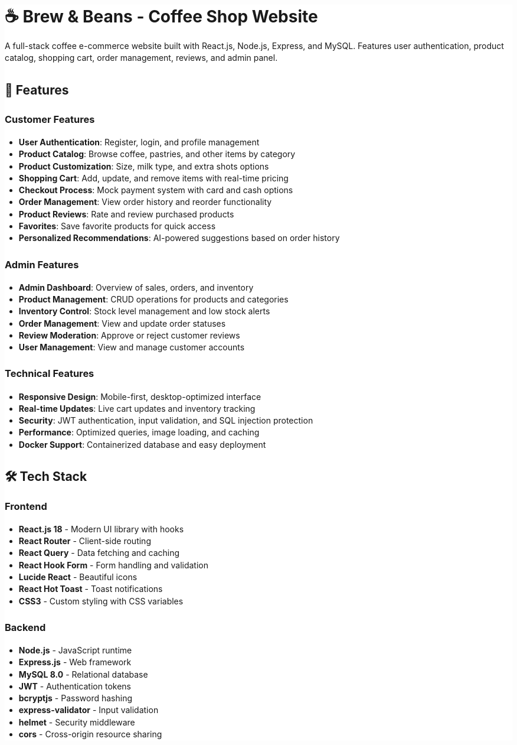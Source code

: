 # ☕ Brew & Beans - Coffee Shop Website

A full-stack coffee e-commerce website built with React.js, Node.js, Express, and MySQL. Features user authentication, product catalog, shopping cart, order management, reviews, and admin panel.

## 🚀 Features

### Customer Features
- **User Authentication**: Register, login, and profile management
- **Product Catalog**: Browse coffee, pastries, and other items by category
- **Product Customization**: Size, milk type, and extra shots options
- **Shopping Cart**: Add, update, and remove items with real-time pricing
- **Checkout Process**: Mock payment system with card and cash options
- **Order Management**: View order history and reorder functionality
- **Product Reviews**: Rate and review purchased products
- **Favorites**: Save favorite products for quick access
- **Personalized Recommendations**: AI-powered suggestions based on order history

### Admin Features
- **Admin Dashboard**: Overview of sales, orders, and inventory
- **Product Management**: CRUD operations for products and categories
- **Inventory Control**: Stock level management and low stock alerts
- **Order Management**: View and update order statuses
- **Review Moderation**: Approve or reject customer reviews
- **User Management**: View and manage customer accounts

### Technical Features
- **Responsive Design**: Mobile-first, desktop-optimized interface
- **Real-time Updates**: Live cart updates and inventory tracking
- **Security**: JWT authentication, input validation, and SQL injection protection
- **Performance**: Optimized queries, image loading, and caching
- **Docker Support**: Containerized database and easy deployment

## 🛠️ Tech Stack

### Frontend
- **React.js 18** - Modern UI library with hooks
- **React Router** - Client-side routing
- **React Query** - Data fetching and caching
- **React Hook Form** - Form handling and validation
- **Lucide React** - Beautiful icons
- **React Hot Toast** - Toast notifications
- **CSS3** - Custom styling with CSS variables

### Backend
- **Node.js** - JavaScript runtime
- **Express.js** - Web framework
- **MySQL 8.0** - Relational database
- **JWT** - Authentication tokens
- **bcryptjs** - Password hashing
- **express-validator** - Input validation
- **helmet** - Security middleware
- **cors** - Cross-origin resource sharing
